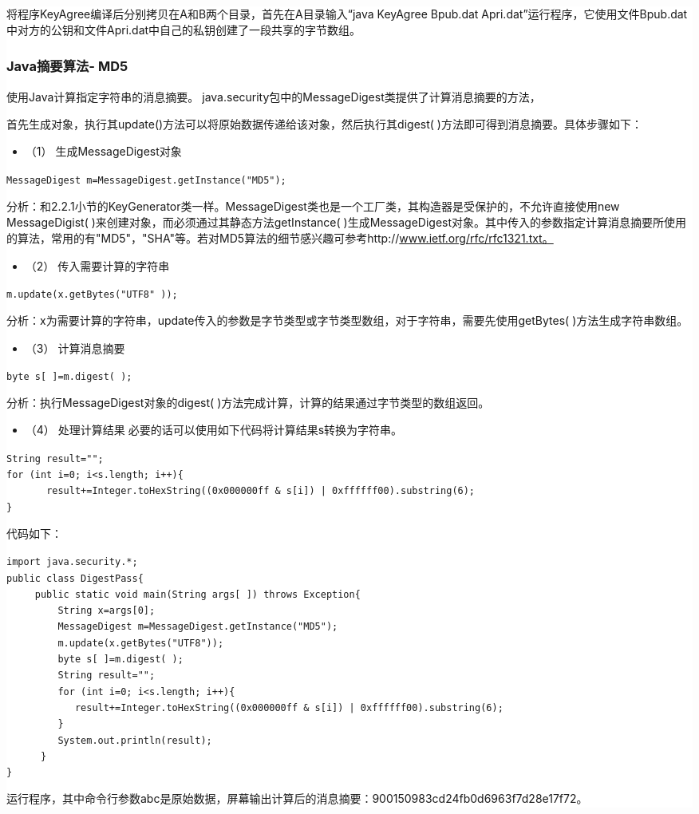 将程序KeyAgree编译后分别拷贝在A和B两个目录，首先在A目录输入“java KeyAgree Bpub.dat Apri.dat”运行程序，它使用文件Bpub.dat中对方的公钥和文件Apri.dat中自己的私钥创建了一段共享的字节数组。

### Java摘要算法- MD5

使用Java计算指定字符串的消息摘要。
java.security包中的MessageDigest类提供了计算消息摘要的方法，

首先生成对象，执行其update()方法可以将原始数据传递给该对象，然后执行其digest( )方法即可得到消息摘要。具体步骤如下：

-   （1） 生成MessageDigest对象
```
MessageDigest m=MessageDigest.getInstance("MD5");
```
分析：和2.2.1小节的KeyGenerator类一样。MessageDigest类也是一个工厂类，其构造器是受保护的，不允许直接使用new MessageDigist( )来创建对象，而必须通过其静态方法getInstance( )生成MessageDigest对象。其中传入的参数指定计算消息摘要所使用的算法，常用的有"MD5"，"SHA"等。若对MD5算法的细节感兴趣可参考http://www.ietf.org/rfc/rfc1321.txt。

-   （2） 传入需要计算的字符串
```
m.update(x.getBytes("UTF8" ));
```
分析：x为需要计算的字符串，update传入的参数是字节类型或字节类型数组，对于字符串，需要先使用getBytes( )方法生成字符串数组。

-   （3） 计算消息摘要
```
byte s[ ]=m.digest( );
```
分析：执行MessageDigest对象的digest( )方法完成计算，计算的结果通过字节类型的数组返回。

-   （4） 处理计算结果
必要的话可以使用如下代码将计算结果s转换为字符串。
```
String result="";
for (int i=0; i<s.length; i++){
       result+=Integer.toHexString((0x000000ff & s[i]) | 0xffffff00).substring(6);
}
```
代码如下：

```
import java.security.*;
public class DigestPass{
     public static void main(String args[ ]) throws Exception{
         String x=args[0];
         MessageDigest m=MessageDigest.getInstance("MD5");
         m.update(x.getBytes("UTF8"));
         byte s[ ]=m.digest( );
         String result="";
         for (int i=0; i<s.length; i++){
            result+=Integer.toHexString((0x000000ff & s[i]) | 0xffffff00).substring(6);
         }
         System.out.println(result);
      }   
}
```

运行程序，其中命令行参数abc是原始数据，屏幕输出计算后的消息摘要：900150983cd24fb0d6963f7d28e17f72。

